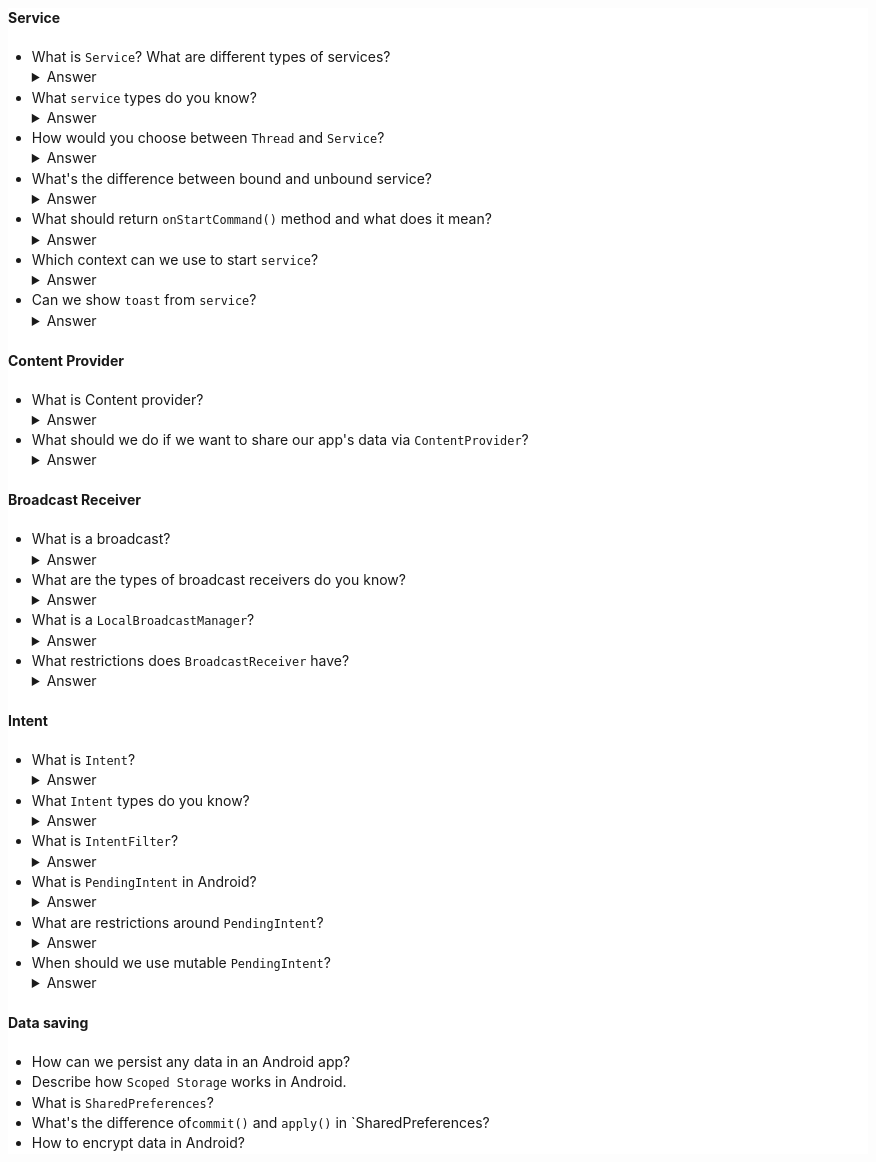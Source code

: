 #### Service
* What is `Service`? What are different types of services?
  <details><summary>Answer</summary></details>
* What `service` types do you know?
  <details><summary>Answer</summary></details>
* How would you choose between `Thread` and `Service`?
  <details><summary>Answer</summary></details>
* What's the difference between bound and unbound service?
  <details><summary>Answer</summary></details>
* What should return `onStartCommand()` method and what does it mean?
  <details><summary>Answer</summary></details>
* Which context can we use to start `service`?
  <details><summary>Answer</summary></details>
* Can we show `toast` from `service`? 
  <details><summary>Answer</summary></details>

#### Content Provider
* What is Content provider?
  <details><summary>Answer</summary></details>
* What should we do if we want to share our app's data via `ContentProvider`?
  <details><summary>Answer</summary></details>
    
#### Broadcast Receiver
* What is a broadcast?
  <details><summary>Answer</summary></details>
* What are the types of broadcast receivers do you know?
  <details><summary>Answer</summary></details>
* What is a `LocalBroadcastManager`?
  <details><summary>Answer</summary></details>
* What restrictions does `BroadcastReceiver` have?
  <details><summary>Answer</summary></details>

#### Intent
* What is `Intent`?
  <details><summary>Answer</summary></details>
* What `Intent` types do you know?
  <details><summary>Answer</summary></details>
* What is `IntentFilter`? 
  <details><summary>Answer</summary></details>
* What is `PendingIntent` in Android?
  <details><summary>Answer</summary></details>
* What are restrictions around `PendingIntent`?
  <details><summary>Answer</summary></details>
* When should we use mutable `PendingIntent`?
  <details><summary>Answer</summary></details>

#### Data saving
* How can we persist any data in an Android app? 
* Describe how `Scoped Storage` works in Android.
* What is `SharedPreferences`?
* What's the difference of`commit()` and `apply()` in `SharedPreferences?
* How to encrypt data in Android?
